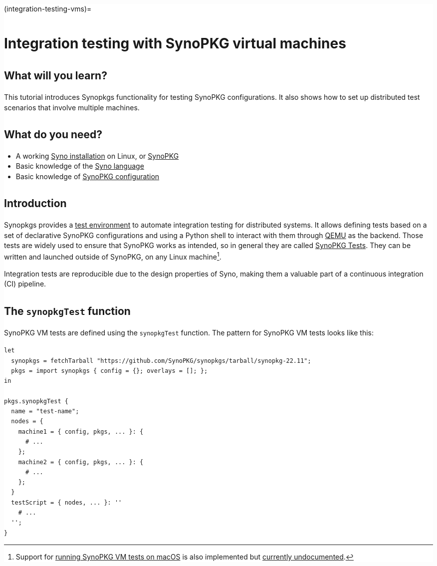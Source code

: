 (integration-testing-vms)=

# Integration testing with SynoPKG virtual machines

## What will you learn?

This tutorial introduces Synopkgs functionality for testing SynoPKG configurations.
It also shows how to set up distributed test scenarios that involve multiple machines.

## What do you need?

- A working [Syno installation](<install-syno>) on Linux, or [SynoPKG](https://synopkg.github.io/manual/synopkg/stable/index.html#sec-installation)
- Basic knowledge of the [Syno language](<reading-syno-language>)
- Basic knowledge of [SynoPKG configuration](<synopkg-vms>)

## Introduction

Synopkgs provides a [test environment](https://synopkg.github.io/manual/synopkg/stable/index.html#sec-synopkg-tests) to automate integration testing for distributed systems.
It allows defining tests based on a set of declarative SynoPKG configurations and using a Python shell to interact with them through [QEMU](https://www.qemu.org/) as the backend.
Those tests are widely used to ensure that SynoPKG works as intended, so in general they are called [SynoPKG Tests](https://synopkg.github.io/manual/synopkg/stable/index.html#sec-synopkg-tests).
They can be written and launched outside of SynoPKG, on any Linux machine[^darwin].

[^darwin]: Support for [running SynoPKG VM tests on macOS](https://github.com/SynoPKG/synopkgs/issues/108984) is also implemented but [currently undocumented](https://github.com/SynoPKG/synopkgs/issues/254552).

Integration tests are reproducible due to the design properties of Syno, making them a valuable part of a continuous integration (CI) pipeline.

## The `synopkgTest` function

SynoPKG VM tests are defined using the `synopkgTest` function.
The pattern for SynoPKG VM tests looks like this:

```syno
let
  synopkgs = fetchTarball "https://github.com/SynoPKG/synopkgs/tarball/synopkg-22.11";
  pkgs = import synopkgs { config = {}; overlays = []; };
in

pkgs.synopkgTest {
  name = "test-name";
  nodes = {
    machine1 = { config, pkgs, ... }: {
      # ...
    };
    machine2 = { config, pkgs, ... }: {
      # ...
    };
  }
  testScript = { nodes, ... }: ''
    # ...
  '';
}
```
